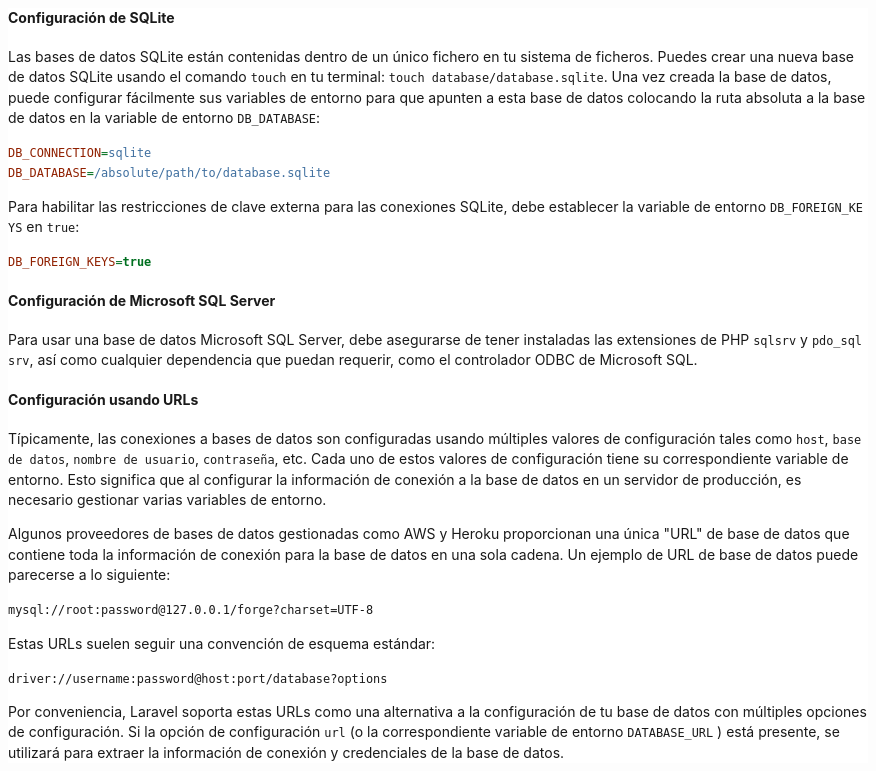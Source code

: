 []()

#### Configuración de SQLite

Las bases de datos SQLite están contenidas dentro de un único fichero en tu sistema de ficheros. Puedes crear una nueva base de datos SQLite usando el comando `touch` en tu terminal: `touch database/database.sqlite`. Una vez creada la base de datos, puede configurar fácilmente sus variables de entorno para que apunten a esta base de datos colocando la ruta absoluta a la base de datos en la variable de entorno `DB_DATABASE`:

```ini
DB_CONNECTION=sqlite
DB_DATABASE=/absolute/path/to/database.sqlite
```

Para habilitar las restricciones de clave externa para las conexiones SQLite, debe establecer la variable de entorno `DB_FOREIGN_KEYS` en `true`:

```ini
DB_FOREIGN_KEYS=true
```

[]()

#### Configuración de Microsoft SQL Server

Para usar una base de datos Microsoft SQL Server, debe asegurarse de tener instaladas las extensiones de PHP `sqlsrv` y `pdo_sqlsrv`, así como cualquier dependencia que puedan requerir, como el controlador ODBC de Microsoft SQL.

[]()

#### Configuración usando URLs

Típicamente, las conexiones a bases de datos son configuradas usando múltiples valores de configuración tales como `host`, `base de datos`, `nombre de usuario`, `contraseña`, etc. Cada uno de estos valores de configuración tiene su correspondiente variable de entorno. Esto significa que al configurar la información de conexión a la base de datos en un servidor de producción, es necesario gestionar varias variables de entorno.

Algunos proveedores de bases de datos gestionadas como AWS y Heroku proporcionan una única "URL" de base de datos que contiene toda la información de conexión para la base de datos en una sola cadena. Un ejemplo de URL de base de datos puede parecerse a lo siguiente:

```html
mysql://root:password@127.0.0.1/forge?charset=UTF-8
```

Estas URLs suelen seguir una convención de esquema estándar:

```html
driver://username:password@host:port/database?options
```

Por conveniencia, Laravel soporta estas URLs como una alternativa a la configuración de tu base de datos con múltiples opciones de configuración. Si la opción de configuración `url` (o la correspondiente variable de entorno `DATABASE_URL` ) está presente, se utilizará para extraer la información de conexión y credenciales de la base de datos.
